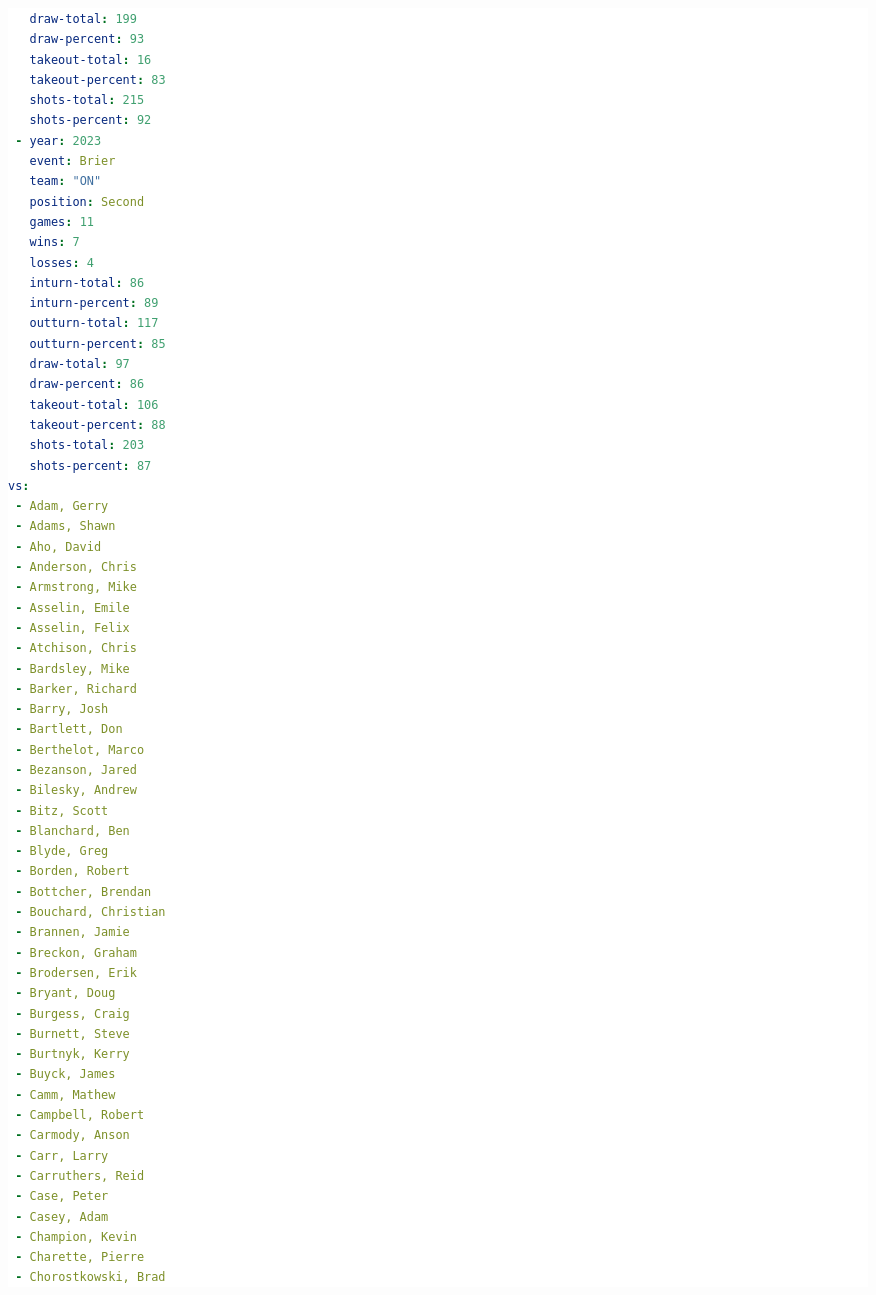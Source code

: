 ```yaml
   draw-total: 199
   draw-percent: 93
   takeout-total: 16
   takeout-percent: 83
   shots-total: 215
   shots-percent: 92
 - year: 2023
   event: Brier
   team: "ON"
   position: Second
   games: 11
   wins: 7
   losses: 4
   inturn-total: 86
   inturn-percent: 89
   outturn-total: 117
   outturn-percent: 85
   draw-total: 97
   draw-percent: 86
   takeout-total: 106
   takeout-percent: 88
   shots-total: 203
   shots-percent: 87
vs:
 - Adam, Gerry
 - Adams, Shawn
 - Aho, David
 - Anderson, Chris
 - Armstrong, Mike
 - Asselin, Emile
 - Asselin, Felix
 - Atchison, Chris
 - Bardsley, Mike
 - Barker, Richard
 - Barry, Josh
 - Bartlett, Don
 - Berthelot, Marco
 - Bezanson, Jared
 - Bilesky, Andrew
 - Bitz, Scott
 - Blanchard, Ben
 - Blyde, Greg
 - Borden, Robert
 - Bottcher, Brendan
 - Bouchard, Christian
 - Brannen, Jamie
 - Breckon, Graham
 - Brodersen, Erik
 - Bryant, Doug
 - Burgess, Craig
 - Burnett, Steve
 - Burtnyk, Kerry
 - Buyck, James
 - Camm, Mathew
 - Campbell, Robert
 - Carmody, Anson
 - Carr, Larry
 - Carruthers, Reid
 - Case, Peter
 - Casey, Adam
 - Champion, Kevin
 - Charette, Pierre
 - Chorostkowski, Brad
```